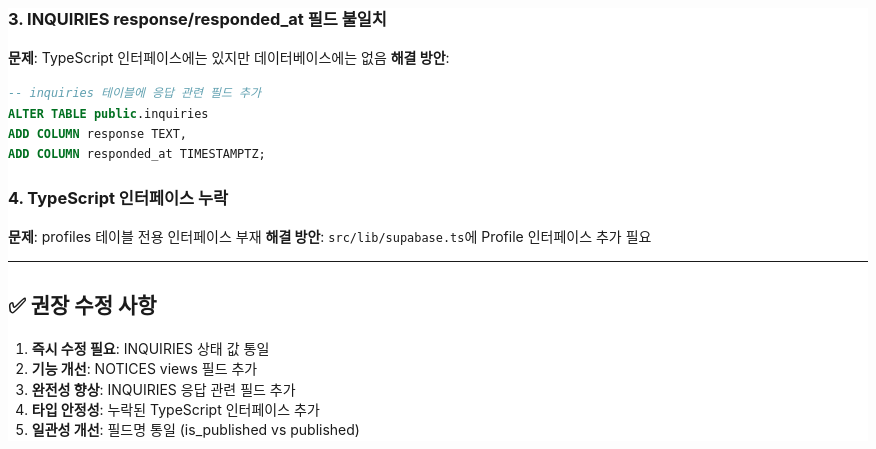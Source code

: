 ### 3. **INQUIRIES response/responded_at 필드 불일치**
**문제**: TypeScript 인터페이스에는 있지만 데이터베이스에는 없음
**해결 방안**:
```sql
-- inquiries 테이블에 응답 관련 필드 추가
ALTER TABLE public.inquiries 
ADD COLUMN response TEXT,
ADD COLUMN responded_at TIMESTAMPTZ;
```

### 4. **TypeScript 인터페이스 누락**
**문제**: profiles 테이블 전용 인터페이스 부재
**해결 방안**: `src/lib/supabase.ts`에 Profile 인터페이스 추가 필요

---

## ✅ **권장 수정 사항**

1. **즉시 수정 필요**: INQUIRIES 상태 값 통일
2. **기능 개선**: NOTICES views 필드 추가  
3. **완전성 향상**: INQUIRIES 응답 관련 필드 추가
4. **타입 안정성**: 누락된 TypeScript 인터페이스 추가
5. **일관성 개선**: 필드명 통일 (is_published vs published) 
